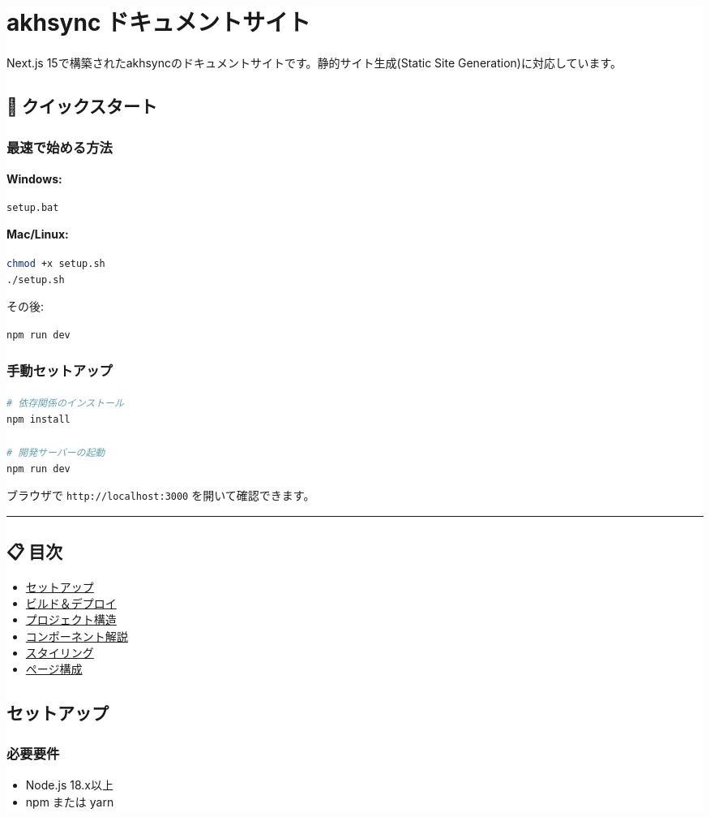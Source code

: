 # akhsync ドキュメントサイト

Next.js 15で構築されたakhsyncのドキュメントサイトです。静的サイト生成(Static Site Generation)に対応しています。

## 🚀 クイックスタート

### 最速で始める方法

**Windows:**
```cmd
setup.bat
```

**Mac/Linux:**
```bash
chmod +x setup.sh
./setup.sh
```

その後:
```bash
npm run dev
```

### 手動セットアップ

```bash
# 依存関係のインストール
npm install

# 開発サーバーの起動
npm run dev
```

ブラウザで `http://localhost:3000` を開いて確認できます。

---

## 📋 目次

- [セットアップ](#セットアップ)
- [ビルド＆デプロイ](#ビルドデプロイ)
- [プロジェクト構造](#プロジェクト構造)
- [コンポーネント解説](#コンポーネント解説)
- [スタイリング](#スタイリング)
- [ページ構成](#ページ構成)

## セットアップ

### 必要要件

- Node.js 18.x以上
- npm または yarn
